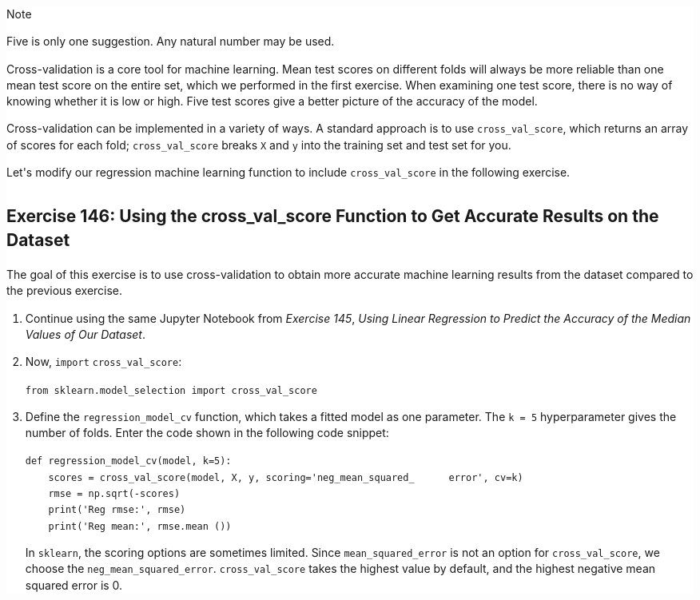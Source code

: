 Note

Five is only one suggestion. Any natural number may be used.

Cross-validation is a core tool for machine learning. Mean test scores
on different folds will always be more reliable than one mean test score
on the entire set, which we performed in the first exercise. When
examining one test score, there is no way of knowing whether it is low
or high. Five test scores give a better picture of the accuracy of the
model.

Cross-validation can be implemented in a variety of ways. A standard
approach is to use `cross_val_score`, which returns an array
of scores for each fold; `cross_val_score` breaks
`X` and `y` into the training set and test set for
you.

Let\'s modify our regression machine learning function to include
`cross_val_score` in the following exercise.


Exercise 146: Using the cross\_val\_score Function to Get Accurate Results on the Dataset
-----------------------------------------------------------------------------------------

The goal of this exercise is to use cross-validation to obtain more
accurate machine learning results from the dataset compared to the
previous exercise.

1.  Continue using the same Jupyter Notebook from *Exercise 145*, *Using
    Linear Regression to Predict the Accuracy of the Median Values of
    Our Dataset*.

2.  Now, `import` `cross_val_score`:

    ```
    from sklearn.model_selection import cross_val_score
    ```

3.  Define the `regression_model_cv` function, which takes a
    fitted model as one parameter. The `k = 5` hyperparameter
    gives the number of folds. Enter the code shown in the following
    code snippet:


    ```
    def regression_model_cv(model, k=5):
        scores = cross_val_score(model, X, y, scoring='neg_mean_squared_      error', cv=k)
        rmse = np.sqrt(-scores)
        print('Reg rmse:', rmse)
        print('Reg mean:', rmse.mean ())
    ```

    In `sklearn`, the scoring options are sometimes limited.
    Since `mean_squared_error` is not an option for
    `cross_val_score`, we choose the
    `neg_mean_squared_error`. `cross_val_score`
    takes the highest value by default, and the highest negative mean
    squared error is 0.
